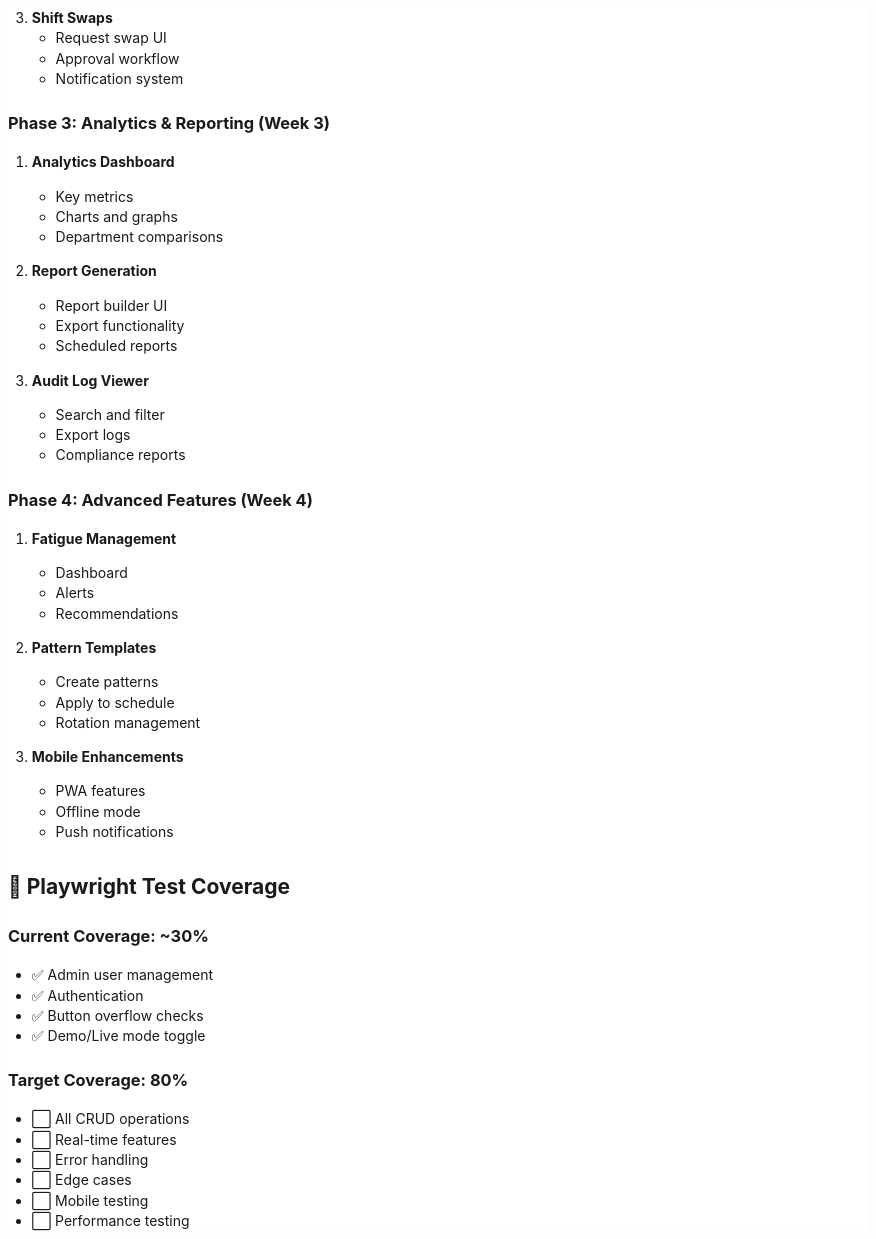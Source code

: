 3. **Shift Swaps**
   - Request swap UI
   - Approval workflow
   - Notification system

### Phase 3: Analytics & Reporting (Week 3)
1. **Analytics Dashboard**
   - Key metrics
   - Charts and graphs
   - Department comparisons

2. **Report Generation**
   - Report builder UI
   - Export functionality
   - Scheduled reports

3. **Audit Log Viewer**
   - Search and filter
   - Export logs
   - Compliance reports

### Phase 4: Advanced Features (Week 4)
1. **Fatigue Management**
   - Dashboard
   - Alerts
   - Recommendations

2. **Pattern Templates**
   - Create patterns
   - Apply to schedule
   - Rotation management

3. **Mobile Enhancements**
   - PWA features
   - Offline mode
   - Push notifications

## 🧪 Playwright Test Coverage

### Current Coverage: ~30%
- ✅ Admin user management
- ✅ Authentication
- ✅ Button overflow checks
- ✅ Demo/Live mode toggle

### Target Coverage: 80%
- ⬜ All CRUD operations
- ⬜ Real-time features
- ⬜ Error handling
- ⬜ Edge cases
- ⬜ Mobile testing
- ⬜ Performance testing
